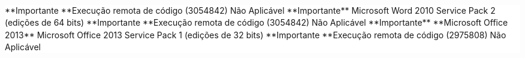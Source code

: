 </td>
<td style="border:1px solid black;">
**Importante  
**Execução remota de código  
(3054842)

</td>
<td style="border:1px solid black;">
Não Aplicável

</td>
<td style="border:1px solid black;">
**Importante**

</td>
</tr>
<tr>
<td style="border:1px solid black;">
Microsoft Word 2010 Service Pack 2 (edições de 64 bits)

</td>
<td style="border:1px solid black;">
**Importante  
**Execução remota de código  
(3054842)

</td>
<td style="border:1px solid black;">
Não Aplicável

</td>
<td style="border:1px solid black;">
**Importante**

</td>
</tr>
<tr>
<td style="border:1px solid black;" colspan="4">
**Microsoft Office 2013**

</td>
</tr>
<tr>
<td style="border:1px solid black;">
Microsoft Office 2013 Service Pack 1 (edições de 32 bits)

</td>
<td style="border:1px solid black;">
**Importante  
**Execução remota de código  
(2975808)

</td>
<td style="border:1px solid black;">
Não Aplicável
